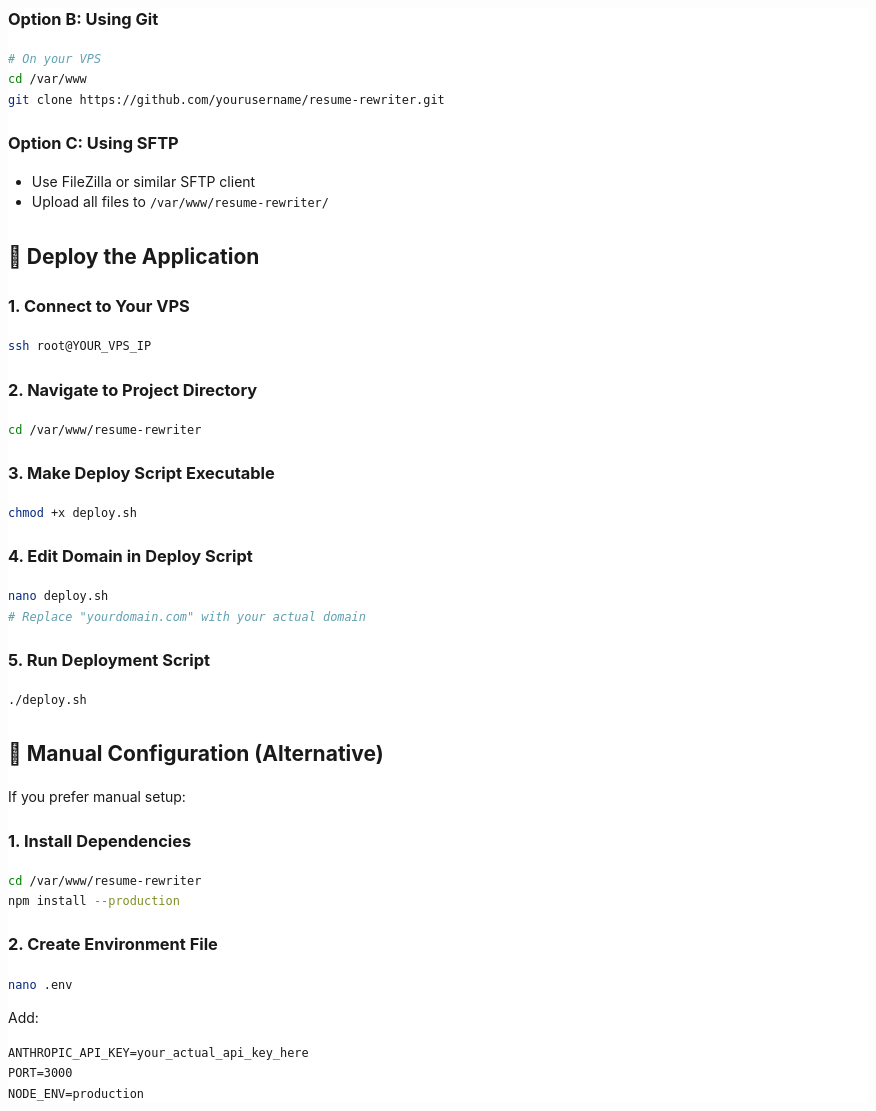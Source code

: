### Option B: Using Git
```bash
# On your VPS
cd /var/www
git clone https://github.com/yourusername/resume-rewriter.git
```

### Option C: Using SFTP
- Use FileZilla or similar SFTP client
- Upload all files to `/var/www/resume-rewriter/`

## 🚀 Deploy the Application

### 1. Connect to Your VPS
```bash
ssh root@YOUR_VPS_IP
```

### 2. Navigate to Project Directory
```bash
cd /var/www/resume-rewriter
```

### 3. Make Deploy Script Executable
```bash
chmod +x deploy.sh
```

### 4. Edit Domain in Deploy Script
```bash
nano deploy.sh
# Replace "yourdomain.com" with your actual domain
```

### 5. Run Deployment Script
```bash
./deploy.sh
```

## 🔧 Manual Configuration (Alternative)

If you prefer manual setup:

### 1. Install Dependencies
```bash
cd /var/www/resume-rewriter
npm install --production
```

### 2. Create Environment File
```bash
nano .env
```
Add:
```
ANTHROPIC_API_KEY=your_actual_api_key_here
PORT=3000
NODE_ENV=production
```
